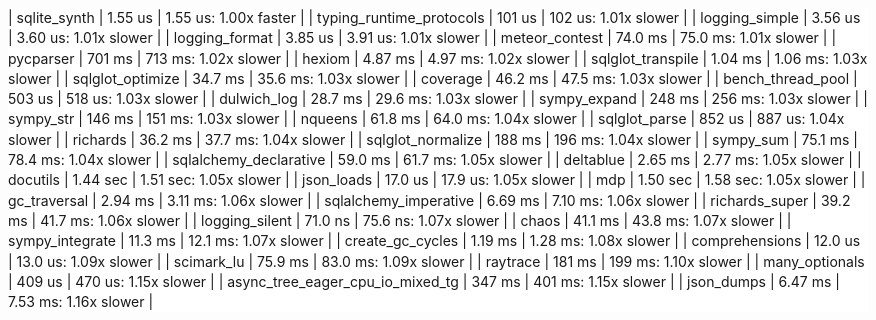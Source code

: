 | sqlite_synth                     | 1.55 us                                                | 1.55 us: 1.00x faster                                      |
| typing_runtime_protocols         | 101 us                                                 | 102 us: 1.01x slower                                       |
| logging_simple                   | 3.56 us                                                | 3.60 us: 1.01x slower                                      |
| logging_format                   | 3.85 us                                                | 3.91 us: 1.01x slower                                      |
| meteor_contest                   | 74.0 ms                                                | 75.0 ms: 1.01x slower                                      |
| pycparser                        | 701 ms                                                 | 713 ms: 1.02x slower                                       |
| hexiom                           | 4.87 ms                                                | 4.97 ms: 1.02x slower                                      |
| sqlglot_transpile                | 1.04 ms                                                | 1.06 ms: 1.03x slower                                      |
| sqlglot_optimize                 | 34.7 ms                                                | 35.6 ms: 1.03x slower                                      |
| coverage                         | 46.2 ms                                                | 47.5 ms: 1.03x slower                                      |
| bench_thread_pool                | 503 us                                                 | 518 us: 1.03x slower                                       |
| dulwich_log                      | 28.7 ms                                                | 29.6 ms: 1.03x slower                                      |
| sympy_expand                     | 248 ms                                                 | 256 ms: 1.03x slower                                       |
| sympy_str                        | 146 ms                                                 | 151 ms: 1.03x slower                                       |
| nqueens                          | 61.8 ms                                                | 64.0 ms: 1.04x slower                                      |
| sqlglot_parse                    | 852 us                                                 | 887 us: 1.04x slower                                       |
| richards                         | 36.2 ms                                                | 37.7 ms: 1.04x slower                                      |
| sqlglot_normalize                | 188 ms                                                 | 196 ms: 1.04x slower                                       |
| sympy_sum                        | 75.1 ms                                                | 78.4 ms: 1.04x slower                                      |
| sqlalchemy_declarative           | 59.0 ms                                                | 61.7 ms: 1.05x slower                                      |
| deltablue                        | 2.65 ms                                                | 2.77 ms: 1.05x slower                                      |
| docutils                         | 1.44 sec                                               | 1.51 sec: 1.05x slower                                     |
| json_loads                       | 17.0 us                                                | 17.9 us: 1.05x slower                                      |
| mdp                              | 1.50 sec                                               | 1.58 sec: 1.05x slower                                     |
| gc_traversal                     | 2.94 ms                                                | 3.11 ms: 1.06x slower                                      |
| sqlalchemy_imperative            | 6.69 ms                                                | 7.10 ms: 1.06x slower                                      |
| richards_super                   | 39.2 ms                                                | 41.7 ms: 1.06x slower                                      |
| logging_silent                   | 71.0 ns                                                | 75.6 ns: 1.07x slower                                      |
| chaos                            | 41.1 ms                                                | 43.8 ms: 1.07x slower                                      |
| sympy_integrate                  | 11.3 ms                                                | 12.1 ms: 1.07x slower                                      |
| create_gc_cycles                 | 1.19 ms                                                | 1.28 ms: 1.08x slower                                      |
| comprehensions                   | 12.0 us                                                | 13.0 us: 1.09x slower                                      |
| scimark_lu                       | 75.9 ms                                                | 83.0 ms: 1.09x slower                                      |
| raytrace                         | 181 ms                                                 | 199 ms: 1.10x slower                                       |
| many_optionals                   | 409 us                                                 | 470 us: 1.15x slower                                       |
| async_tree_eager_cpu_io_mixed_tg | 347 ms                                                 | 401 ms: 1.15x slower                                       |
| json_dumps                       | 6.47 ms                                                | 7.53 ms: 1.16x slower                                      |